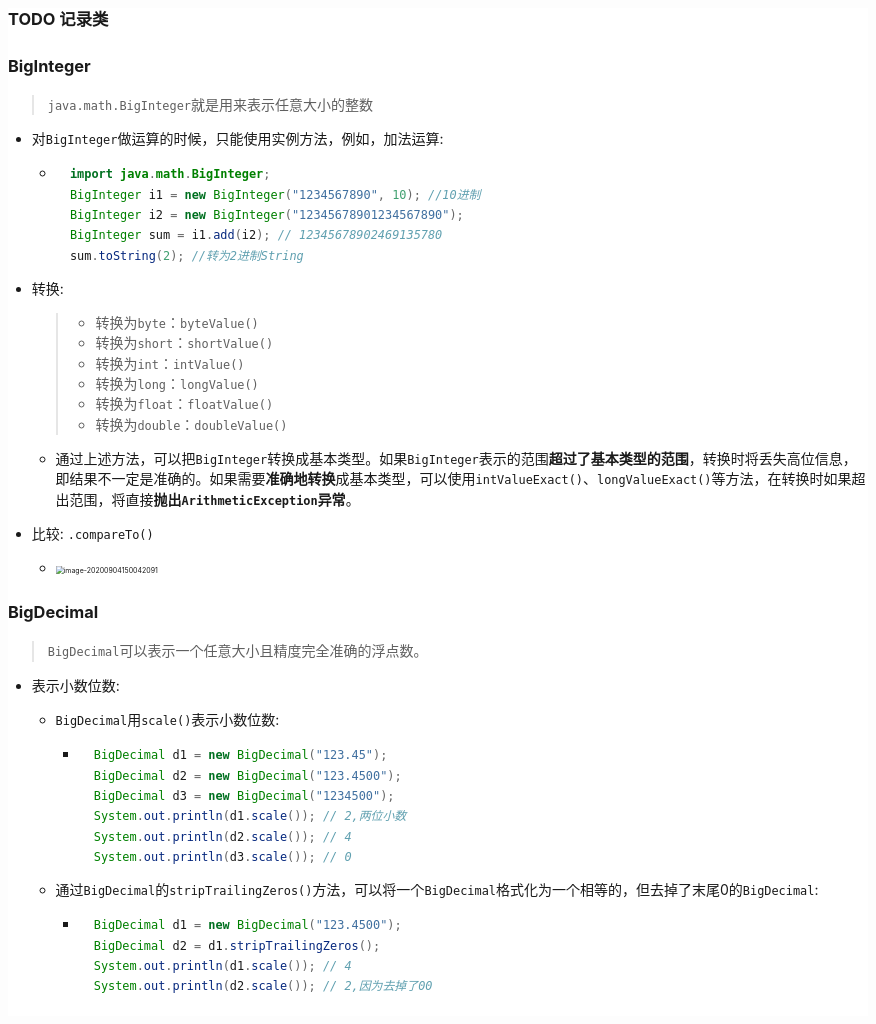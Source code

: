 ### TODO 记录类

### BigInteger

> `java.math.BigInteger`就是用来表示任意大小的整数

- 对`BigInteger`做运算的时候，只能使用实例方法，例如，加法运算:

    - ```java
        import java.math.BigInteger;
        BigInteger i1 = new BigInteger("1234567890", 10); //10进制
        BigInteger i2 = new BigInteger("12345678901234567890");
        BigInteger sum = i1.add(i2); // 12345678902469135780
        sum.toString(2); //转为2进制String
        ```

- 转换:

    > - 转换为`byte`：`byteValue()`
    > - 转换为`short`：`shortValue()`
    > - 转换为`int`：`intValue()`
    > - 转换为`long`：`longValue()`
    > - 转换为`float`：`floatValue()`
    > - 转换为`double`：`doubleValue()`

    - 通过上述方法，可以把`BigInteger`转换成基本类型。如果`BigInteger`表示的范围**超过了基本类型的范围**，转换时将丢失高位信息，即结果不一定是准确的。如果需要**准确地转换**成基本类型，可以使用`intValueExact()`、`longValueExact()`等方法，在转换时如果超出范围，将直接**抛出`ArithmeticException`异常**。
    
- 比较: `.compareTo()`

    - <img src="/home/lemon/Workspace/myCheatSheet/Leetcode/Java/pic/image-20200904150042091.png" alt="image-20200904150042091" style="zoom: 50%;" />

### BigDecimal

> `BigDecimal`可以表示一个任意大小且精度完全准确的浮点数。

- 表示小数位数:

    - `BigDecimal`用`scale()`表示小数位数:

        - ```java
            BigDecimal d1 = new BigDecimal("123.45");
            BigDecimal d2 = new BigDecimal("123.4500");
            BigDecimal d3 = new BigDecimal("1234500");
            System.out.println(d1.scale()); // 2,两位小数
            System.out.println(d2.scale()); // 4
            System.out.println(d3.scale()); // 0
            ```

    - 通过`BigDecimal`的`stripTrailingZeros()`方法，可以将一个`BigDecimal`格式化为一个相等的，但去掉了末尾0的`BigDecimal`:

        - ```java
            BigDecimal d1 = new BigDecimal("123.4500");
            BigDecimal d2 = d1.stripTrailingZeros();
            System.out.println(d1.scale()); // 4
            System.out.println(d2.scale()); // 2,因为去掉了00
            